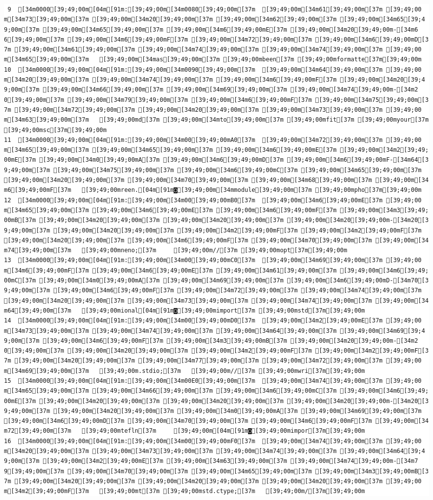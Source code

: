      9	[34m0000[39;49;00m[04m[91m:[39;49;00m[34m0080[39;49;00m[37m  [39;49;00m[34m61[39;49;00m[37m [39;49;00m[34m73[39;49;00m[37m [39;49;00m[34m20[39;49;00m[37m [39;49;00m[34m62[39;49;00m[37m [39;49;00m[34m65[39;49;00m[37m [39;49;00m[34m65[39;49;00m[37m [39;49;00m[34m6[39;49;00mE[37m [39;49;00m[34m20[39;49;00m-[34m66[39;49;00m[37m [39;49;00m[34m6[39;49;00mF[37m [39;49;00m[34m72[39;49;00m[37m [39;49;00m[34m6[39;49;00mD[37m [39;49;00m[34m61[39;49;00m[37m [39;49;00m[34m74[39;49;00m[37m [39;49;00m[34m74[39;49;00m[37m [39;49;00m[34m65[39;49;00m[37m   [39;49;00m[34mas[39;49;00m[37m [39;49;00mbeen[37m [39;49;00mformatte[37m[39;49;00m
    10	[34m0000[39;49;00m[04m[91m:[39;49;00m[34m0090[39;49;00m[37m  [39;49;00m[34m64[39;49;00m[37m [39;49;00m[34m20[39;49;00m[37m [39;49;00m[34m74[39;49;00m[37m [39;49;00m[34m6[39;49;00mF[37m [39;49;00m[34m20[39;49;00m[37m [39;49;00m[34m66[39;49;00m[37m [39;49;00m[34m69[39;49;00m[37m [39;49;00m[34m74[39;49;00m-[34m20[39;49;00m[37m [39;49;00m[34m79[39;49;00m[37m [39;49;00m[34m6[39;49;00mF[37m [39;49;00m[34m75[39;49;00m[37m [39;49;00m[34m72[39;49;00m[37m [39;49;00m[34m20[39;49;00m[37m [39;49;00m[34m73[39;49;00m[37m [39;49;00m[34m63[39;49;00m[37m   [39;49;00md[37m [39;49;00m[34mto[39;49;00m[37m [39;49;00mfit[37m [39;49;00myour[37m [39;49;00msc[37m[39;49;00m
    11	[34m0000[39;49;00m[04m[91m:[39;49;00m[34m00[39;49;00mA0[37m  [39;49;00m[34m72[39;49;00m[37m [39;49;00m[34m65[39;49;00m[37m [39;49;00m[34m65[39;49;00m[37m [39;49;00m[34m6[39;49;00mE[37m [39;49;00m[34m2[39;49;00mE[37m [39;49;00m[34m0[39;49;00mA[37m [39;49;00m[34m6[39;49;00mD[37m [39;49;00m[34m6[39;49;00mF-[34m64[39;49;00m[37m [39;49;00m[34m75[39;49;00m[37m [39;49;00m[34m6[39;49;00mC[37m [39;49;00m[34m65[39;49;00m[37m [39;49;00m[34m20[39;49;00m[37m [39;49;00m[34m70[39;49;00m[37m [39;49;00m[34m68[39;49;00m[37m [39;49;00m[34m6[39;49;00mF[37m   [39;49;00mreen.[04m[91m◙[39;49;00m[34mmodule[39;49;00m[37m [39;49;00mpho[37m[39;49;00m
    12	[34m0000[39;49;00m[04m[91m:[39;49;00m[34m00[39;49;00mB0[37m  [39;49;00m[34m6[39;49;00mE[37m [39;49;00m[34m65[39;49;00m[37m [39;49;00m[34m6[39;49;00mE[37m [39;49;00m[34m6[39;49;00mF[37m [39;49;00m[34m3[39;49;00mB[37m [39;49;00m[34m20[39;49;00m[37m [39;49;00m[34m20[39;49;00m[37m [39;49;00m[34m20[39;49;00m-[34m20[39;49;00m[37m [39;49;00m[34m20[39;49;00m[37m [39;49;00m[34m2[39;49;00mF[37m [39;49;00m[34m2[39;49;00mF[37m [39;49;00m[34m20[39;49;00m[37m [39;49;00m[34m6[39;49;00mF[37m [39;49;00m[34m70[39;49;00m[37m [39;49;00m[34m74[39;49;00m[37m   [39;49;00mneno;[37m     [39;49;00m//[37m [39;49;00mopt[37m[39;49;00m
    13	[34m0000[39;49;00m[04m[91m:[39;49;00m[34m00[39;49;00mC0[37m  [39;49;00m[34m69[39;49;00m[37m [39;49;00m[34m6[39;49;00mF[37m [39;49;00m[34m6[39;49;00mE[37m [39;49;00m[34m61[39;49;00m[37m [39;49;00m[34m6[39;49;00mC[37m [39;49;00m[34m0[39;49;00mA[37m [39;49;00m[34m69[39;49;00m[37m [39;49;00m[34m6[39;49;00mD-[34m70[39;49;00m[37m [39;49;00m[34m6[39;49;00mF[37m [39;49;00m[34m72[39;49;00m[37m [39;49;00m[34m74[39;49;00m[37m [39;49;00m[34m20[39;49;00m[37m [39;49;00m[34m73[39;49;00m[37m [39;49;00m[34m74[39;49;00m[37m [39;49;00m[34m64[39;49;00m[37m   [39;49;00mional[04m[91m◙[39;49;00mimport[37m [39;49;00mstd[37m[39;49;00m
    14	[34m0000[39;49;00m[04m[91m:[39;49;00m[34m00[39;49;00mD0[37m  [39;49;00m[34m2[39;49;00mE[37m [39;49;00m[34m73[39;49;00m[37m [39;49;00m[34m74[39;49;00m[37m [39;49;00m[34m64[39;49;00m[37m [39;49;00m[34m69[39;49;00m[37m [39;49;00m[34m6[39;49;00mF[37m [39;49;00m[34m3[39;49;00mB[37m [39;49;00m[34m20[39;49;00m-[34m20[39;49;00m[37m [39;49;00m[34m20[39;49;00m[37m [39;49;00m[34m2[39;49;00mF[37m [39;49;00m[34m2[39;49;00mF[37m [39;49;00m[34m20[39;49;00m[37m [39;49;00m[34m77[39;49;00m[37m [39;49;00m[34m72[39;49;00m[37m [39;49;00m[34m69[39;49;00m[37m   [39;49;00m.stdio;[37m   [39;49;00m//[37m [39;49;00mwri[37m[39;49;00m
    15	[34m0000[39;49;00m[04m[91m:[39;49;00m[34m00E0[39;49;00m[37m  [39;49;00m[34m74[39;49;00m[37m [39;49;00m[34m65[39;49;00m[37m [39;49;00m[34m66[39;49;00m[37m [39;49;00m[34m6[39;49;00mC[37m [39;49;00m[34m6[39;49;00mE[37m [39;49;00m[34m20[39;49;00m[37m [39;49;00m[34m20[39;49;00m[37m [39;49;00m[34m20[39;49;00m-[34m20[39;49;00m[37m [39;49;00m[34m20[39;49;00m[37m [39;49;00m[34m0[39;49;00mA[37m [39;49;00m[34m69[39;49;00m[37m [39;49;00m[34m6[39;49;00mD[37m [39;49;00m[34m70[39;49;00m[37m [39;49;00m[34m6[39;49;00mF[37m [39;49;00m[34m72[39;49;00m[37m   [39;49;00mtefln[37m     [39;49;00m[04m[91m◙[39;49;00mimpor[37m[39;49;00m
    16	[34m0000[39;49;00m[04m[91m:[39;49;00m[34m00[39;49;00mF0[37m  [39;49;00m[34m74[39;49;00m[37m [39;49;00m[34m20[39;49;00m[37m [39;49;00m[34m73[39;49;00m[37m [39;49;00m[34m74[39;49;00m[37m [39;49;00m[34m64[39;49;00m[37m [39;49;00m[34m2[39;49;00mE[37m [39;49;00m[34m63[39;49;00m[37m [39;49;00m[34m74[39;49;00m-[34m79[39;49;00m[37m [39;49;00m[34m70[39;49;00m[37m [39;49;00m[34m65[39;49;00m[37m [39;49;00m[34m3[39;49;00mB[37m [39;49;00m[34m20[39;49;00m[37m [39;49;00m[34m20[39;49;00m[37m [39;49;00m[34m20[39;49;00m[37m [39;49;00m[34m2[39;49;00mF[37m   [39;49;00mt[37m [39;49;00mstd.ctype;[37m   [39;49;00m/[37m[39;49;00m